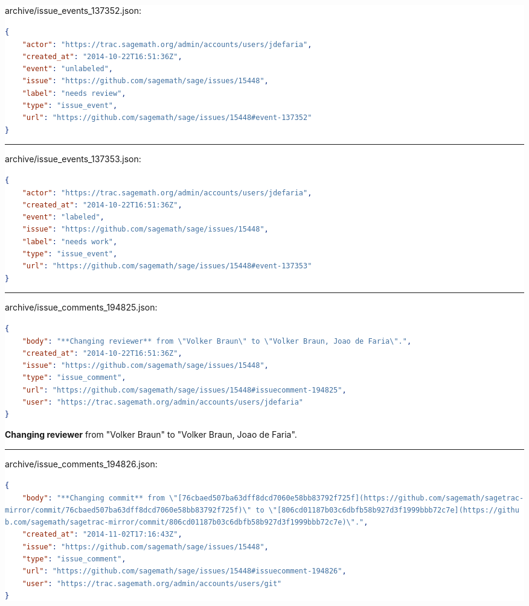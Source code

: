 
archive/issue_events_137352.json:
```json
{
    "actor": "https://trac.sagemath.org/admin/accounts/users/jdefaria",
    "created_at": "2014-10-22T16:51:36Z",
    "event": "unlabeled",
    "issue": "https://github.com/sagemath/sage/issues/15448",
    "label": "needs review",
    "type": "issue_event",
    "url": "https://github.com/sagemath/sage/issues/15448#event-137352"
}
```



---

archive/issue_events_137353.json:
```json
{
    "actor": "https://trac.sagemath.org/admin/accounts/users/jdefaria",
    "created_at": "2014-10-22T16:51:36Z",
    "event": "labeled",
    "issue": "https://github.com/sagemath/sage/issues/15448",
    "label": "needs work",
    "type": "issue_event",
    "url": "https://github.com/sagemath/sage/issues/15448#event-137353"
}
```



---

archive/issue_comments_194825.json:
```json
{
    "body": "**Changing reviewer** from \"Volker Braun\" to \"Volker Braun, Joao de Faria\".",
    "created_at": "2014-10-22T16:51:36Z",
    "issue": "https://github.com/sagemath/sage/issues/15448",
    "type": "issue_comment",
    "url": "https://github.com/sagemath/sage/issues/15448#issuecomment-194825",
    "user": "https://trac.sagemath.org/admin/accounts/users/jdefaria"
}
```

**Changing reviewer** from "Volker Braun" to "Volker Braun, Joao de Faria".



---

archive/issue_comments_194826.json:
```json
{
    "body": "**Changing commit** from \"[76cbaed507ba63dff8dcd7060e58bb83792f725f](https://github.com/sagemath/sagetrac-mirror/commit/76cbaed507ba63dff8dcd7060e58bb83792f725f)\" to \"[806cd01187b03c6dbfb58b927d3f1999bbb72c7e](https://github.com/sagemath/sagetrac-mirror/commit/806cd01187b03c6dbfb58b927d3f1999bbb72c7e)\".",
    "created_at": "2014-11-02T17:16:43Z",
    "issue": "https://github.com/sagemath/sage/issues/15448",
    "type": "issue_comment",
    "url": "https://github.com/sagemath/sage/issues/15448#issuecomment-194826",
    "user": "https://trac.sagemath.org/admin/accounts/users/git"
}
```
